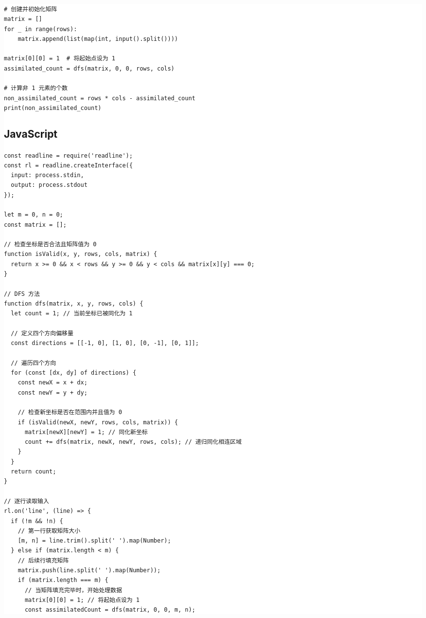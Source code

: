     # 创建并初始化矩阵
    matrix = []
    for _ in range(rows):
        matrix.append(list(map(int, input().split())))
    
    matrix[0][0] = 1  # 将起始点设为 1
    assimilated_count = dfs(matrix, 0, 0, rows, cols)
    
    # 计算非 1 元素的个数
    non_assimilated_count = rows * cols - assimilated_count
    print(non_assimilated_count)
    

## JavaScript

    
    
    const readline = require('readline');
    const rl = readline.createInterface({
      input: process.stdin,
      output: process.stdout
    });
    
    let m = 0, n = 0;
    const matrix = [];
    
    // 检查坐标是否合法且矩阵值为 0
    function isValid(x, y, rows, cols, matrix) {
      return x >= 0 && x < rows && y >= 0 && y < cols && matrix[x][y] === 0;
    }
    
    // DFS 方法
    function dfs(matrix, x, y, rows, cols) {
      let count = 1; // 当前坐标已被同化为 1
    
      // 定义四个方向偏移量
      const directions = [[-1, 0], [1, 0], [0, -1], [0, 1]];
    
      // 遍历四个方向
      for (const [dx, dy] of directions) {
        const newX = x + dx;
        const newY = y + dy;
    
        // 检查新坐标是否在范围内并且值为 0
        if (isValid(newX, newY, rows, cols, matrix)) {
          matrix[newX][newY] = 1; // 同化新坐标
          count += dfs(matrix, newX, newY, rows, cols); // 递归同化相连区域
        }
      }
      return count;
    }
    
    // 逐行读取输入
    rl.on('line', (line) => {
      if (!m && !n) {
        // 第一行获取矩阵大小
        [m, n] = line.trim().split(' ').map(Number);
      } else if (matrix.length < m) {
        // 后续行填充矩阵
        matrix.push(line.split(' ').map(Number));
        if (matrix.length === m) {
          // 当矩阵填充完毕时，开始处理数据
          matrix[0][0] = 1; // 将起始点设为 1
          const assimilatedCount = dfs(matrix, 0, 0, m, n);
    